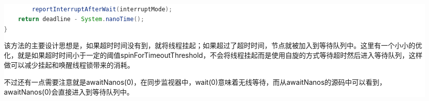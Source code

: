 ```java
        reportInterruptAfterWait(interruptMode);
    return deadline - System.nanoTime();
}
```

该方法的主要设计思想是，如果超时时间没有到，就将线程挂起；如果超过了超时时间，节点就被加入到等待队列中。这里有一个小小的优化，就是如果超时时间小于一定的阈值spinForTimeoutThreshold，不会将线程挂起而是使用自旋的方式等待超时然后进入等待队列，这样做可以减少挂起和唤醒线程锁带来的消耗。  

不过还有一点需要注意就是awaitNanos(0)，在同步监视器中，wait(0)意味着无线等待，而从awaitNanos的源码中可以看到，awaitNanos(0)会直接进入到等待队列中。  

